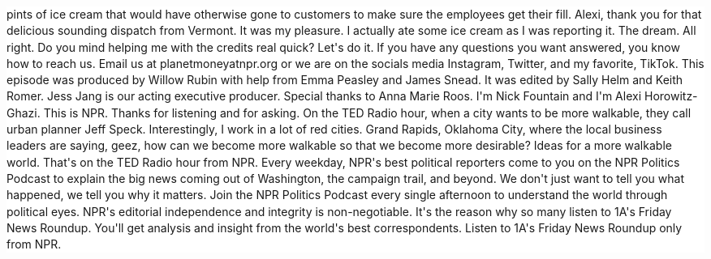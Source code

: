 pints of ice cream that would have otherwise
gone to customers to make
sure the employees get their fill.
Alexi, thank you for that delicious
sounding dispatch from Vermont.
It was my pleasure.
I actually ate some ice cream as I
was reporting it. The dream.
All right. Do you mind helping me with the credits
real quick? Let's do it.
If you have any questions you want answered,
you know how to reach us. Email us
at planetmoneyatnpr.org
or we are on the socials media
Instagram, Twitter, and my
favorite, TikTok. This episode
was produced by Willow Rubin with help from
Emma Peasley and James Snead.
It was edited by Sally Helm and Keith
Romer. Jess Jang is our
acting executive producer. Special
thanks to Anna Marie Roos.
I'm Nick Fountain and I'm
Alexi Horowitz-Ghazi. This is NPR.
Thanks for listening and for asking.
On the TED Radio hour,
when a city wants to be more walkable,
they call urban planner
Jeff Speck. Interestingly, I
work in a lot of red cities. Grand Rapids,
Oklahoma City, where
the local business leaders
are saying, geez, how can we become more walkable
so that we become more desirable?
Ideas for a more
walkable world. That's
on the TED Radio hour from NPR.
Every weekday, NPR's
best political reporters come to you
on the NPR Politics Podcast
to explain the big news coming out of
Washington, the campaign trail, and
beyond. We don't just want to tell you what
happened, we tell you why it matters.
Join the NPR Politics Podcast
every single afternoon to
understand the world through political eyes.
NPR's
editorial independence and integrity
is non-negotiable.
It's the reason why so many listen to
1A's Friday News Roundup.
You'll get analysis and insight from the
world's best correspondents.
Listen to 1A's Friday News Roundup
only from NPR.
